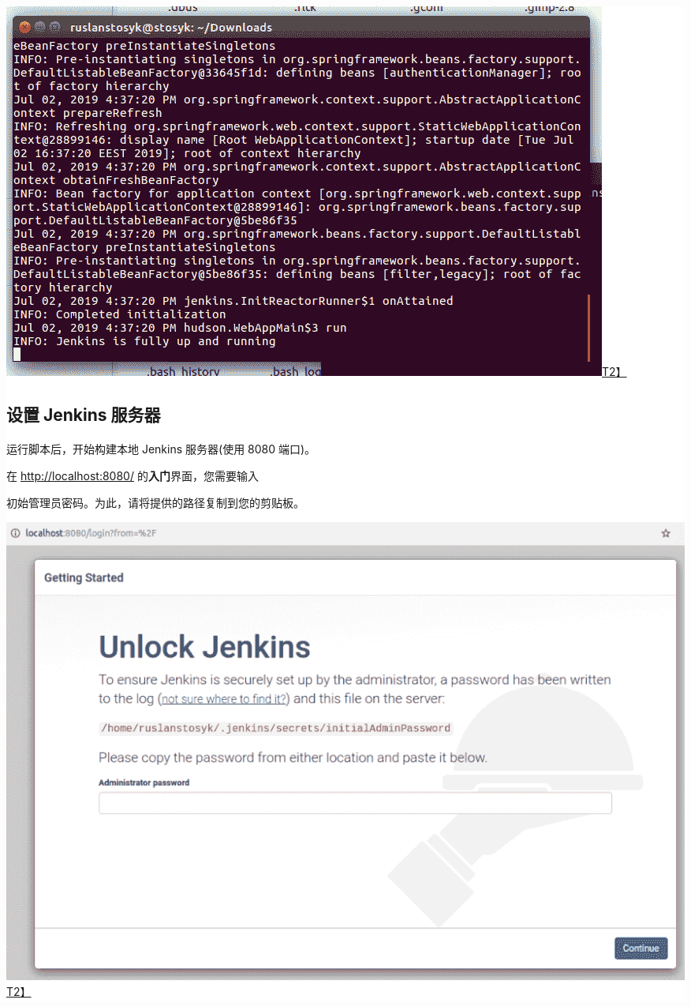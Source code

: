 [![](img/b4c7d72e76373c29213950f992328049.png)T2】](https://res.cloudinary.com/practicaldev/image/fetch/s--xZDubq0Q--/c_limit%2Cf_auto%2Cfl_progressive%2Cq_auto%2Cw_880/https://indeema.cimg/articles/Deploying-Jenkins-CI-server-Personal-android-test-machine/1.png)

## [](#setting-jenkins-server-up)设置 Jenkins 服务器

运行脚本后，开始构建本地 Jenkins 服务器(使用 8080 端口)。

在 [http://localhost:8080/](http://localhost:8080/) 的**入门**界面，您需要输入

初始管理员密码。为此，请将提供的路径复制到您的剪贴板。

[![](img/f366de2195172a6c9505fc4e6b8d65a5.png)T2】](https://res.cloudinary.com/practicaldev/image/fetch/s---pPk56f9--/c_limit%2Cf_auto%2Cfl_progressive%2Cq_auto%2Cw_880/https://indeema.cimg/articles/Deploying-Jenkins-CI-server-Personal-android-test-machine/2.png)
